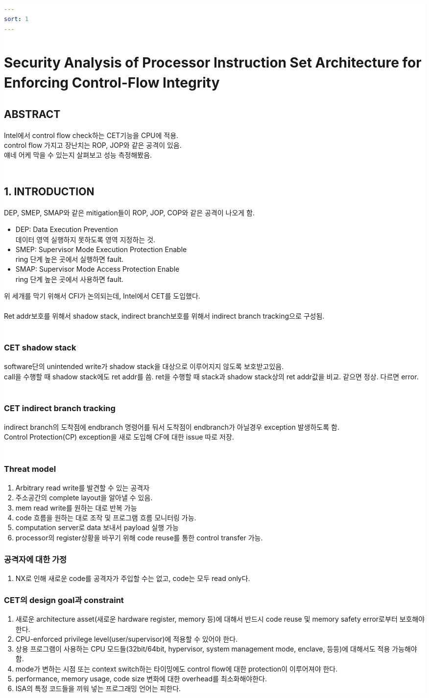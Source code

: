 ```yaml
---
sort: 1
---
```


# Security Analysis of Processor Instruction Set Architecture for Enforcing Control-Flow Integrity

## ABSTRACT
Intel에서 control flow check하는 CET기능을 CPU에 적용.<br>
control flow 가지고 장난치는 ROP, JOP와 같은 공격이 있음.<br>
얘네 어케 막을 수 있는지 살펴보고 성능 측정해봤음.<br><br>

## 1. INTRODUCTION

DEP, SMEP, SMAP와 같은 mitigation들이 ROP, JOP, COP와 같은 공격이 나오게 함.

* DEP: Data Execution Prevention<br>
	데이터 영역 실행하지 못하도록 영역 지정하는 것.<br>
* SMEP: Supervisor Mode Execution Protection Enable<br>
	ring 단계 높은 곳에서 실행하면 fault.<br>
* SMAP: Supervisor Mode Access Protection Enable<br>
	ring 단계 높은 곳에서 사용하면 fault.<br>

위 세개를 막기 위해서 CFI가 논의되는데, Intel에서 CET를 도입했다.<br><br>
Ret addr보호를 위해서 shadow stack, indirect branch보호를 위해서 indirect branch tracking으로 구성됨.<br><br>

### CET shadow stack
software단의 unintended write가 shadow stack을 대상으로 이루어지지 않도록 보호받고있음.<br>
call을 수행할 때 shadow stack에도 ret addr를 씀. ret을 수행할 때 stack과 shadow stack상의 ret addr값을 비교. 같으면 정상. 다르면 error.<br><br>

### CET indirect branch tracking
indirect branch의 도착점에 endbranch 명령어를 둬서 도착점이 endbranch가 아닐경우 exception 발생하도록 함.<br>
Control Protection(CP) exception을 새로 도입해 CF에 대한 issue 따로 저장.<br><br>

### Threat model
1.	Arbitrary read write를 발견할 수 있는 공격자
2.	주소공간의 complete layout을 알아낼 수 있음.
3.	mem read write를 원하는 대로 반복 가능
4.	code 흐름을 원하는 대로 조작 및 프로그램 흐름 모니터링 가능.
5.	computation server로 data 보내서 payload 실행 가능
6.	processor의 register상황을 바꾸기 위해 code reuse를 통한 control transfer 가능.

### 공격자에 대한 가정
1.	NX로 인해 새로운 code를 공격자가 주입할 수는 없고, code는 모두 read only다.

### CET의 design goal과 constraint
1.	새로운 architecture asset(새로운 hardware register, memory 등)에 대해서 반드시 code reuse 및 memory safety error로부터 보호해야한다.
2.	CPU-enforced privilege level(user/supervisor)에 적용할 수 있어야 한다.
3.	상용 프로그램이 사용하는 CPU 모드들(32bit/64bit, hypervisor, system management mode, enclave, 등등)에 대해서도 적용 가능해야함.
4.	mode가 변하는 시점 또는 context switch하는 타이밍에도 control flow에 대한 protection이 이루어져야 한다.
5.	performance, memory usage, code size 변화에 대한 overhead를 최소화해야한다.
6.	ISA의 특정 코드들을 끼워 넣는 프로그래밍 언어는 피한다.<br>
